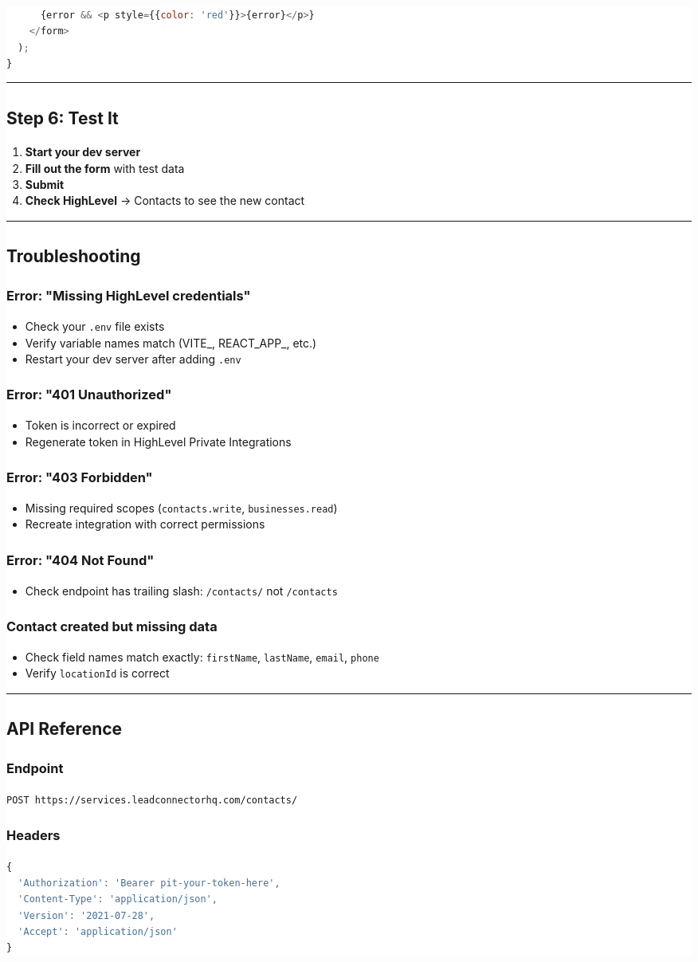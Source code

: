 ```javascript
      {error && <p style={{color: 'red'}}>{error}</p>}
    </form>
  );
}
```

---

## Step 6: Test It

1. **Start your dev server**
2. **Fill out the form** with test data
3. **Submit**
4. **Check HighLevel** → Contacts to see the new contact

---

## Troubleshooting

### Error: "Missing HighLevel credentials"
- Check your `.env` file exists
- Verify variable names match (VITE_, REACT_APP_, etc.)
- Restart your dev server after adding `.env`

### Error: "401 Unauthorized"
- Token is incorrect or expired
- Regenerate token in HighLevel Private Integrations

### Error: "403 Forbidden"
- Missing required scopes (`contacts.write`, `businesses.read`)
- Recreate integration with correct permissions

### Error: "404 Not Found"
- Check endpoint has trailing slash: `/contacts/` not `/contacts`

### Contact created but missing data
- Check field names match exactly: `firstName`, `lastName`, `email`, `phone`
- Verify `locationId` is correct

---

## API Reference

### Endpoint
```
POST https://services.leadconnectorhq.com/contacts/
```

### Headers
```javascript
{
  'Authorization': 'Bearer pit-your-token-here',
  'Content-Type': 'application/json',
  'Version': '2021-07-28',
  'Accept': 'application/json'
}
```

